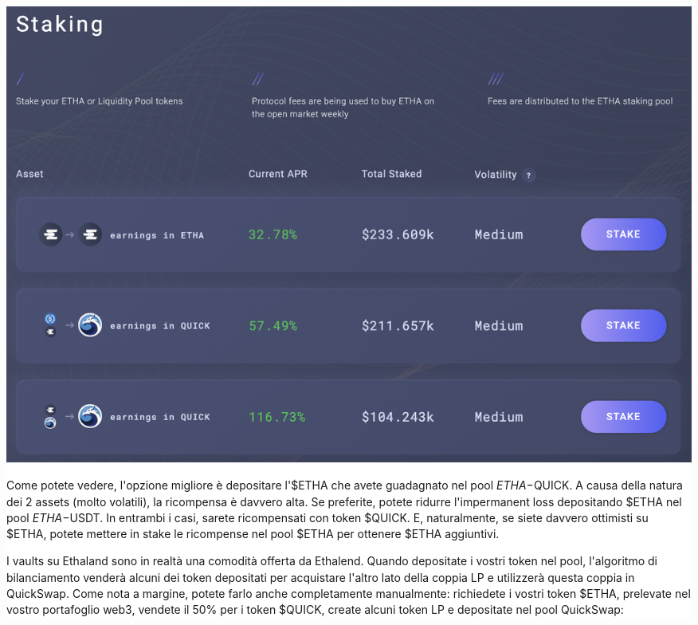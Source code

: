 ![Staking diretto di $ETHA su Ethalend](../../.gitbook/assets/Ethalend-5.png)

Come potete vedere, l'opzione migliore è depositare l'$ETHA che avete guadagnato nel pool $ETHA-$QUICK. A causa della natura dei 2 assets (molto volatili), la ricompensa è davvero alta. Se preferite, potete ridurre l'impermanent loss depositando $ETHA nel pool $ETHA-$USDT. In entrambi i casi, sarete ricompensati con token $QUICK. E, naturalmente, se siete davvero ottimisti su $ETHA, potete mettere in stake le ricompense nel pool $ETHA per ottenere $ETHA aggiuntivi.

I vaults su Ethaland sono in realtà una comodità offerta da Ethalend. Quando depositate i vostri token nel pool, l'algoritmo di bilanciamento venderà alcuni dei token depositati per acquistare l'altro lato della coppia LP e utilizzerà questa coppia in QuickSwap. Come nota a margine, potete farlo anche completamente manualmente: richiedete i vostri token $ETHA, prelevate nel vostro portafoglio web3, vendete il 50% per i token $QUICK, create alcuni token LP e depositate nel pool QuickSwap:
